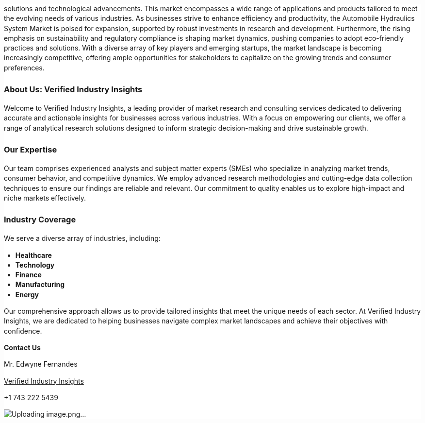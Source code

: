 solutions and technological advancements. This market encompasses a wide range of applications and products tailored to meet the evolving needs of various industries. As businesses strive to enhance efficiency and productivity, the Automobile Hydraulics System Market is poised for expansion, supported by robust investments in research and development. Furthermore, the rising emphasis on sustainability and regulatory compliance is shaping market dynamics, pushing companies to adopt eco-friendly practices and solutions. With a diverse array of key players and emerging startups, the market landscape is becoming increasingly competitive, offering ample opportunities for stakeholders to capitalize on the growing trends and consumer preferences.</p><h3>About Us: Verified Industry Insights</h3><p>Welcome to Verified Industry Insights, a leading provider of market research and consulting services dedicated to delivering accurate and actionable insights for businesses across various industries. With a focus on empowering our clients, we offer a range of analytical research solutions designed to inform strategic decision-making and drive sustainable growth.</p><h3>Our Expertise</h3><p>Our team comprises experienced analysts and subject matter experts (SMEs) who specialize in analyzing market trends, consumer behavior, and competitive dynamics. We employ advanced research methodologies and cutting-edge data collection techniques to ensure our findings are reliable and relevant. Our commitment to quality enables us to explore high-impact and niche markets effectively.</p><h3>Industry Coverage</h3><p>We serve a diverse array of industries, including:</p><ul><li><strong>Healthcare</strong></li><li><strong>Technology</strong></li><li><strong>Finance</strong></li><li><strong>Manufacturing</strong></li><li><strong>Energy</strong></li></ul><p>Our comprehensive approach allows us to provide tailored insights that meet the unique needs of each sector. At Verified Industry Insights, we are dedicated to helping businesses navigate complex market landscapes and achieve their objectives with confidence.</p><p><strong>Contact Us</strong></p><p>Mr. Edwyne Fernandes</p><p><a href="https://www.verifiedindustryinsights.com/">Verified Industry Insights</a></p><p>+1 743 222 5439</p>
![Uploading image.png…]()

